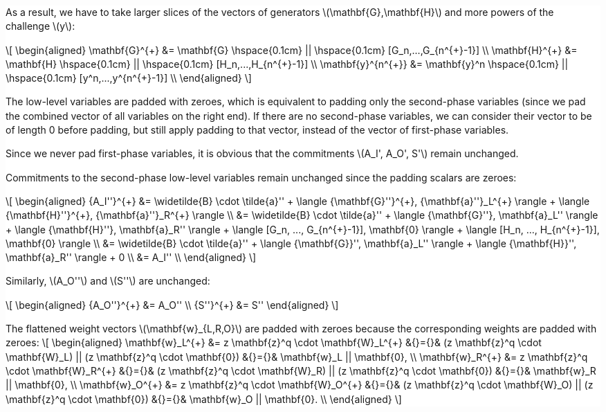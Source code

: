 As a result, we have to take larger slices of the vectors of generators \\(\mathbf{G},\mathbf{H}\\) and more powers of the challenge \\(y\\):

\\[
\begin{aligned}
\mathbf{G}^{+}     &= \mathbf{G}   \hspace{0.1cm} || \hspace{0.1cm} [G_n,...,G_{n^{+}-1}] \\\\
\mathbf{H}^{+}     &= \mathbf{H}   \hspace{0.1cm} || \hspace{0.1cm} [H_n,...,H_{n^{+}-1}] \\\\
\mathbf{y}^{n^{+}} &= \mathbf{y}^n \hspace{0.1cm} || \hspace{0.1cm} [y^n,...,y^{n^{+}-1}] \\\\
\end{aligned}
\\]

The low-level variables are padded with zeroes, which is equivalent to padding only the second-phase variables
(since we pad the combined vector of all variables on the right end).
If there are no second-phase variables, we can consider their vector to be of length 0 before padding,
but still apply padding to that vector, instead of the vector of first-phase variables.

Since we never pad first-phase variables, it is obvious that the commitments \\(A_I', A_O', S'\\) remain unchanged.

Commitments to the second-phase low-level variables remain unchanged since the padding scalars are zeroes:

\\[
\begin{aligned}
{A_I''}^{+} &= \widetilde{B} \cdot \tilde{a}'' + \langle {\mathbf{G}''}^{+}, {\mathbf{a}''}\_L^{+} \rangle + \langle {\mathbf{H}''}^{+}, {\mathbf{a}''}\_R^{+} \rangle \\\\
            &= \widetilde{B} \cdot \tilde{a}'' + \langle {\mathbf{G}''}, \mathbf{a}\_L'' \rangle + \langle {\mathbf{H}''}, \mathbf{a}\_R'' \rangle +
               \langle [G_n, ..., G_{n^{+}-1}], \mathbf{0} \rangle + \langle [H_n, ..., H_{n^{+}-1}], \mathbf{0} \rangle \\\\
            &= \widetilde{B} \cdot \tilde{a}'' + \langle {\mathbf{G}}'', \mathbf{a}\_L'' \rangle + \langle {\mathbf{H}}'', \mathbf{a}\_R'' \rangle + 0 \\\\
            &= A_I'' \\\\
\end{aligned}
\\]

Similarly, \\(A_O''\\) and \\(S''\\) are unchanged:

\\[
\begin{aligned}
{A_O''}^{+} &= A_O'' \\\\
{S''}^{+}   &= S''
\end{aligned}
\\]

The flattened weight vectors \\(\mathbf{w}\_{L,R,O}\\) are padded with zeroes
because the corresponding weights are padded with zeroes:
\\[
\begin{aligned}
\mathbf{w}\_L^{+} &= z \mathbf{z}^q \cdot \mathbf{W}\_L^{+}  &{}={}& (z \mathbf{z}^q \cdot \mathbf{W}\_L) || (z \mathbf{z}^q \cdot \mathbf{0}) &{}={}& \mathbf{w}\_L || \mathbf{0}, \\\\
\mathbf{w}\_R^{+} &= z \mathbf{z}^q \cdot \mathbf{W}\_R^{+}  &{}={}& (z \mathbf{z}^q \cdot \mathbf{W}\_R) || (z \mathbf{z}^q \cdot \mathbf{0}) &{}={}& \mathbf{w}\_R || \mathbf{0}, \\\\
\mathbf{w}\_O^{+} &= z \mathbf{z}^q \cdot \mathbf{W}\_O^{+}  &{}={}& (z \mathbf{z}^q \cdot \mathbf{W}\_O) || (z \mathbf{z}^q \cdot \mathbf{0}) &{}={}& \mathbf{w}\_O || \mathbf{0}. \\\\
\end{aligned}
\\]


[sorting_network]: https://en.wikipedia.org/wiki/Sorting_network
[bp_website]: https://crypto.stanford.edu/bulletproofs/
[^1]: This is because the polynomial in terms of \\(y\\) is zero at every point
[^2]: The blinding factor is synthetic in the sense that it is